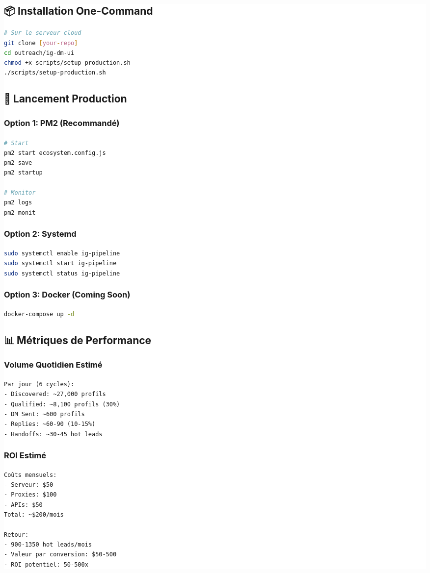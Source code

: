 ## 📦 Installation One-Command

```bash
# Sur le serveur cloud
git clone [your-repo]
cd outreach/ig-dm-ui
chmod +x scripts/setup-production.sh
./scripts/setup-production.sh
```

## 🚀 Lancement Production

### Option 1: PM2 (Recommandé)
```bash
# Start
pm2 start ecosystem.config.js
pm2 save
pm2 startup

# Monitor
pm2 logs
pm2 monit
```

### Option 2: Systemd
```bash
sudo systemctl enable ig-pipeline
sudo systemctl start ig-pipeline
sudo systemctl status ig-pipeline
```

### Option 3: Docker (Coming Soon)
```bash
docker-compose up -d
```

## 📊 Métriques de Performance

### Volume Quotidien Estimé
```
Par jour (6 cycles):
- Discovered: ~27,000 profils
- Qualified: ~8,100 profils (30%)
- DM Sent: ~600 profils
- Replies: ~60-90 (10-15%)
- Handoffs: ~30-45 hot leads
```

### ROI Estimé
```
Coûts mensuels:
- Serveur: $50
- Proxies: $100
- APIs: $50
Total: ~$200/mois

Retour:
- 900-1350 hot leads/mois
- Valeur par conversion: $50-500
- ROI potentiel: 50-500x
```
